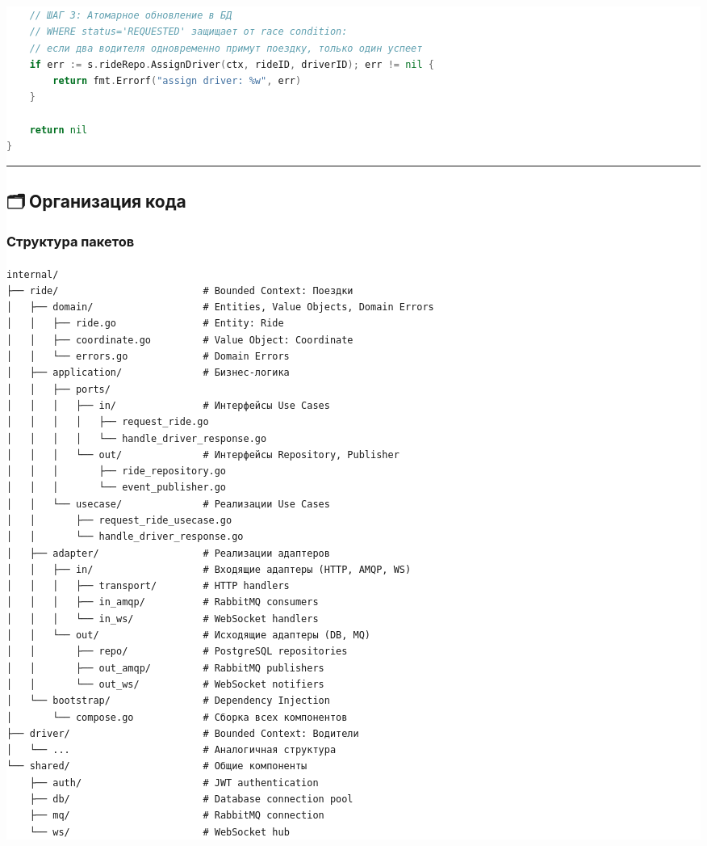 ```go
    // ШАГ 3: Атомарное обновление в БД
    // WHERE status='REQUESTED' защищает от race condition:
    // если два водителя одновременно примут поездку, только один успеет
    if err := s.rideRepo.AssignDriver(ctx, rideID, driverID); err != nil {
        return fmt.Errorf("assign driver: %w", err)
    }
    
    return nil
}
```

---

## 🗂️ Организация кода

### Структура пакетов

```
internal/
├── ride/                         # Bounded Context: Поездки
│   ├── domain/                   # Entities, Value Objects, Domain Errors
│   │   ├── ride.go               # Entity: Ride
│   │   ├── coordinate.go         # Value Object: Coordinate
│   │   └── errors.go             # Domain Errors
│   ├── application/              # Бизнес-логика
│   │   ├── ports/
│   │   │   ├── in/               # Интерфейсы Use Cases
│   │   │   │   ├── request_ride.go
│   │   │   │   └── handle_driver_response.go
│   │   │   └── out/              # Интерфейсы Repository, Publisher
│   │   │       ├── ride_repository.go
│   │   │       └── event_publisher.go
│   │   └── usecase/              # Реализации Use Cases
│   │       ├── request_ride_usecase.go
│   │       └── handle_driver_response.go
│   ├── adapter/                  # Реализации адаптеров
│   │   ├── in/                   # Входящие адаптеры (HTTP, AMQP, WS)
│   │   │   ├── transport/        # HTTP handlers
│   │   │   ├── in_amqp/          # RabbitMQ consumers
│   │   │   └── in_ws/            # WebSocket handlers
│   │   └── out/                  # Исходящие адаптеры (DB, MQ)
│   │       ├── repo/             # PostgreSQL repositories
│   │       ├── out_amqp/         # RabbitMQ publishers
│   │       └── out_ws/           # WebSocket notifiers
│   └── bootstrap/                # Dependency Injection
│       └── compose.go            # Сборка всех компонентов
├── driver/                       # Bounded Context: Водители
│   └── ...                       # Аналогичная структура
└── shared/                       # Общие компоненты
    ├── auth/                     # JWT authentication
    ├── db/                       # Database connection pool
    ├── mq/                       # RabbitMQ connection
    └── ws/                       # WebSocket hub
```
